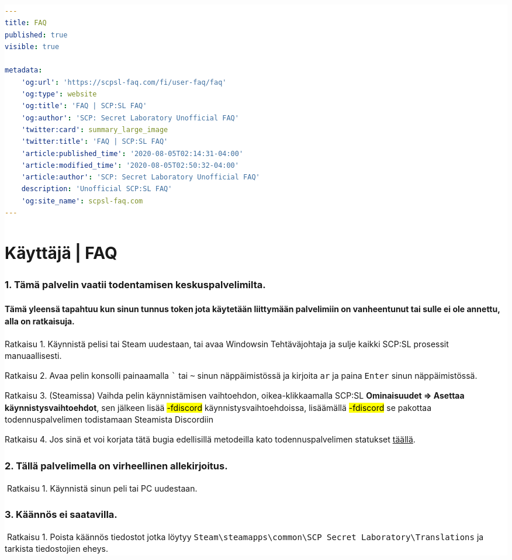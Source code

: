 ```yaml
---
title: FAQ
published: true
visible: true

metadata:
    'og:url': 'https://scpsl-faq.com/fi/user-faq/faq'
    'og:type': website
    'og:title': 'FAQ | SCP:SL FAQ'
    'og:author': 'SCP: Secret Laboratory Unofficial FAQ'
    'twitter:card': summary_large_image
    'twitter:title': 'FAQ | SCP:SL FAQ'
    'article:published_time': '2020-08-05T02:14:31-04:00'
    'article:modified_time': '2020-08-05T02:50:32-04:00'
    'article:author': 'SCP: Secret Laboratory Unofficial FAQ'
    description: 'Unofficial SCP:SL FAQ'
    'og:site_name': scpsl-faq.com
---
```


# **Käyttäjä | FAQ**


### **1. Tämä palvelin vaatii todentamisen keskuspalvelimilta.**
#### Tämä yleensä tapahtuu kun sinun tunnus token jota käytetään liittymään palvelimiin on vanheentunut tai sulle ei ole annettu, alla on ratkaisuja.
Ratkaisu 1. Käynnistä pelisi tai Steam uudestaan, tai avaa Windowsin Tehtäväjohtaja ja sulje kaikki SCP:SL prosessit manuaallisesti.
    
Ratkaisu 2. Avaa pelin konsolli painaamalla <kbd>`</kbd> tai <kbd>~</kbd> sinun näppäimistössä ja kirjoita <kbd>ar</kbd> ja paina <kbd>Enter</kbd> sinun näppäimistössä. 

Ratkaisu 3. (Steamissa) Vaihda pelin käynnistämisen vaihtoehdon, oikea-klikkaamalla SCP:SL **Ominaisuudet => Asettaa käynnistysvaihtoehdot**, sen jälkeen lisää <mark>-fdiscord</mark> käynnistysvaihtoehdoissa, lisäämällä <mark>-fdiscord</mark> se pakottaa todennuspalvelimen todistamaan Steamista Discordiin

Ratkaisu 4. Jos sinä et voi korjata tätä bugia edellisillä metodeilla kato todennuspalvelimen statukset [täällä](https://status.scpslgame.com/).


### **2. Tällä palvelimella on virheellinen allekirjoitus.**
​
Ratkaisu 1. Käynnistä sinun peli tai PC uudestaan.
​
​
​
​
### **3. Käännös ei saatavilla.**
​
Ratkaisu 1. Poista käännös tiedostot jotka löytyy <kbd>Steam\steamapps\common\SCP Secret Laboratory\Translations</kbd> ja tarkista tiedostojien eheys.
